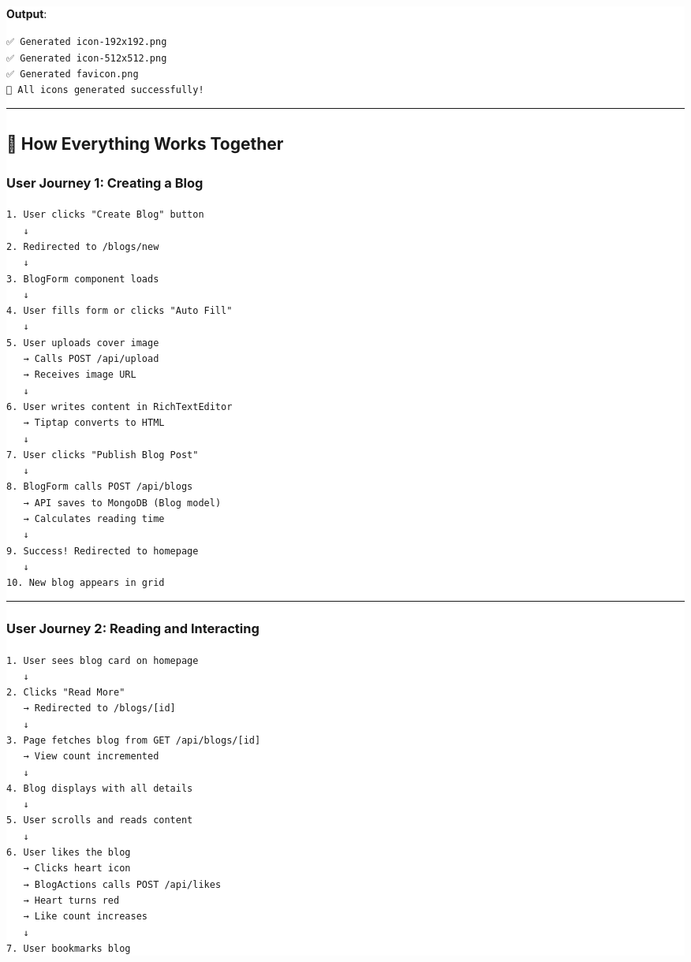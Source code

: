 **Output**:
```
✅ Generated icon-192x192.png
✅ Generated icon-512x512.png
✅ Generated favicon.png
🎉 All icons generated successfully!
```

---

## 🔄 How Everything Works Together

### User Journey 1: Creating a Blog

```
1. User clicks "Create Blog" button
   ↓
2. Redirected to /blogs/new
   ↓
3. BlogForm component loads
   ↓
4. User fills form or clicks "Auto Fill"
   ↓
5. User uploads cover image
   → Calls POST /api/upload
   → Receives image URL
   ↓
6. User writes content in RichTextEditor
   → Tiptap converts to HTML
   ↓
7. User clicks "Publish Blog Post"
   ↓
8. BlogForm calls POST /api/blogs
   → API saves to MongoDB (Blog model)
   → Calculates reading time
   ↓
9. Success! Redirected to homepage
   ↓
10. New blog appears in grid
```

---

### User Journey 2: Reading and Interacting

```
1. User sees blog card on homepage
   ↓
2. Clicks "Read More"
   → Redirected to /blogs/[id]
   ↓
3. Page fetches blog from GET /api/blogs/[id]
   → View count incremented
   ↓
4. Blog displays with all details
   ↓
5. User scrolls and reads content
   ↓
6. User likes the blog
   → Clicks heart icon
   → BlogActions calls POST /api/likes
   → Heart turns red
   → Like count increases
   ↓
7. User bookmarks blog
```